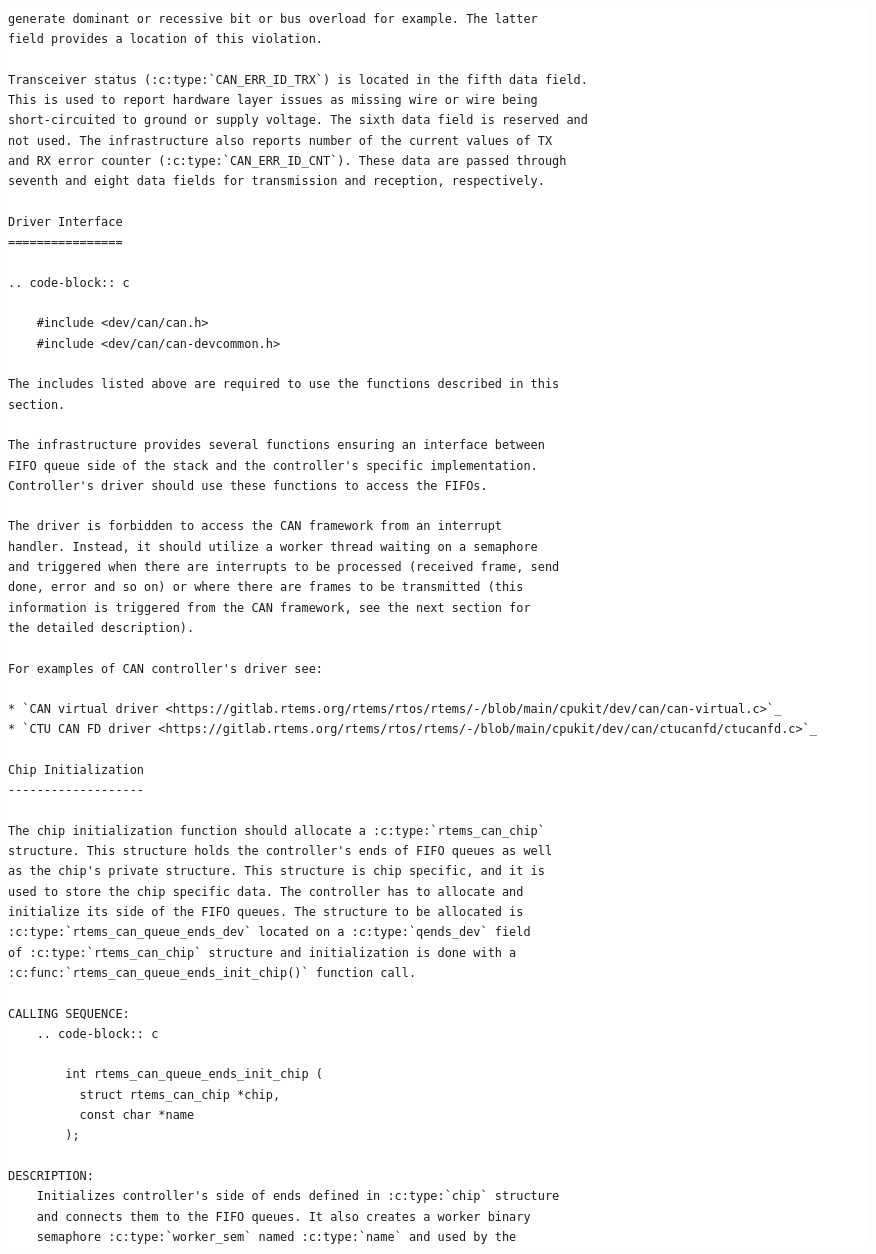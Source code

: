 ~~~~~~~~~~~~~~~~~~~~~
generate dominant or recessive bit or bus overload for example. The latter
field provides a location of this violation.

Transceiver status (:c:type:`CAN_ERR_ID_TRX`) is located in the fifth data field.
This is used to report hardware layer issues as missing wire or wire being
short-circuited to ground or supply voltage. The sixth data field is reserved and
not used. The infrastructure also reports number of the current values of TX
and RX error counter (:c:type:`CAN_ERR_ID_CNT`). These data are passed through
seventh and eight data fields for transmission and reception, respectively.

Driver Interface
================

.. code-block:: c

    #include <dev/can/can.h>
    #include <dev/can/can-devcommon.h>

The includes listed above are required to use the functions described in this
section.

The infrastructure provides several functions ensuring an interface between
FIFO queue side of the stack and the controller's specific implementation.
Controller's driver should use these functions to access the FIFOs.

The driver is forbidden to access the CAN framework from an interrupt
handler. Instead, it should utilize a worker thread waiting on a semaphore
and triggered when there are interrupts to be processed (received frame, send
done, error and so on) or where there are frames to be transmitted (this
information is triggered from the CAN framework, see the next section for
the detailed description).

For examples of CAN controller's driver see:

* `CAN virtual driver <https://gitlab.rtems.org/rtems/rtos/rtems/-/blob/main/cpukit/dev/can/can-virtual.c>`_
* `CTU CAN FD driver <https://gitlab.rtems.org/rtems/rtos/rtems/-/blob/main/cpukit/dev/can/ctucanfd/ctucanfd.c>`_

Chip Initialization
-------------------

The chip initialization function should allocate a :c:type:`rtems_can_chip`
structure. This structure holds the controller's ends of FIFO queues as well
as the chip's private structure. This structure is chip specific, and it is
used to store the chip specific data. The controller has to allocate and
initialize its side of the FIFO queues. The structure to be allocated is
:c:type:`rtems_can_queue_ends_dev` located on a :c:type:`qends_dev` field
of :c:type:`rtems_can_chip` structure and initialization is done with a
:c:func:`rtems_can_queue_ends_init_chip()` function call.

CALLING SEQUENCE:
    .. code-block:: c

        int rtems_can_queue_ends_init_chip (
          struct rtems_can_chip *chip,
          const char *name
        );

DESCRIPTION:
    Initializes controller's side of ends defined in :c:type:`chip` structure
    and connects them to the FIFO queues. It also creates a worker binary
    semaphore :c:type:`worker_sem` named :c:type:`name` and used by the
~~~~~~~~~~~~~~~~~~~~~